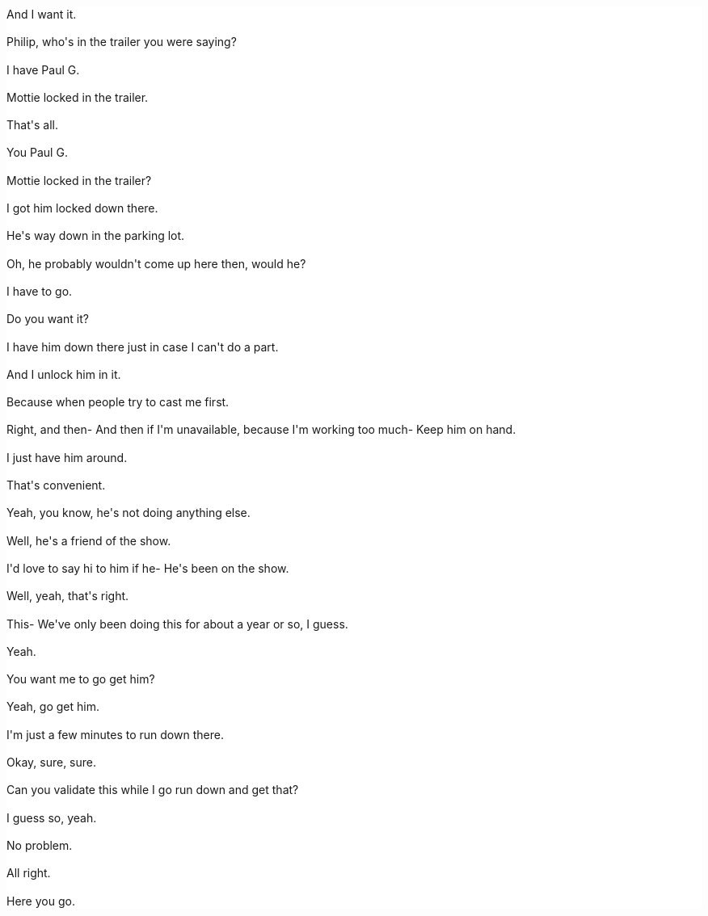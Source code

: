 And I want it.

Philip, who's in the trailer you were saying?

I have Paul G.

Mottie locked in the trailer.

That's all.

You Paul G.

Mottie locked in the trailer?

I got him locked down there.

He's way down in the parking lot.

Oh, he probably wouldn't come up here then, would he?

I have to go.

Do you want it?

I have him down there just in case I can't do a part.

And I unlock him in it.

Because when people try to cast me first.

Right, and then- And then if I'm unavailable, because I'm working too much- Keep him on hand.

I just have him around.

That's convenient.

Yeah, you know, he's not doing anything else.

Well, he's a friend of the show.

I'd love to say hi to him if he- He's been on the show.

Well, yeah, that's right.

This- We've only been doing this for about a year or so, I guess.

Yeah.

You want me to go get him?

Yeah, go get him.

I'm just a few minutes to run down there.

Okay, sure, sure.

Can you validate this while I go run down and get that?

I guess so, yeah.

No problem.

All right.

Here you go.
